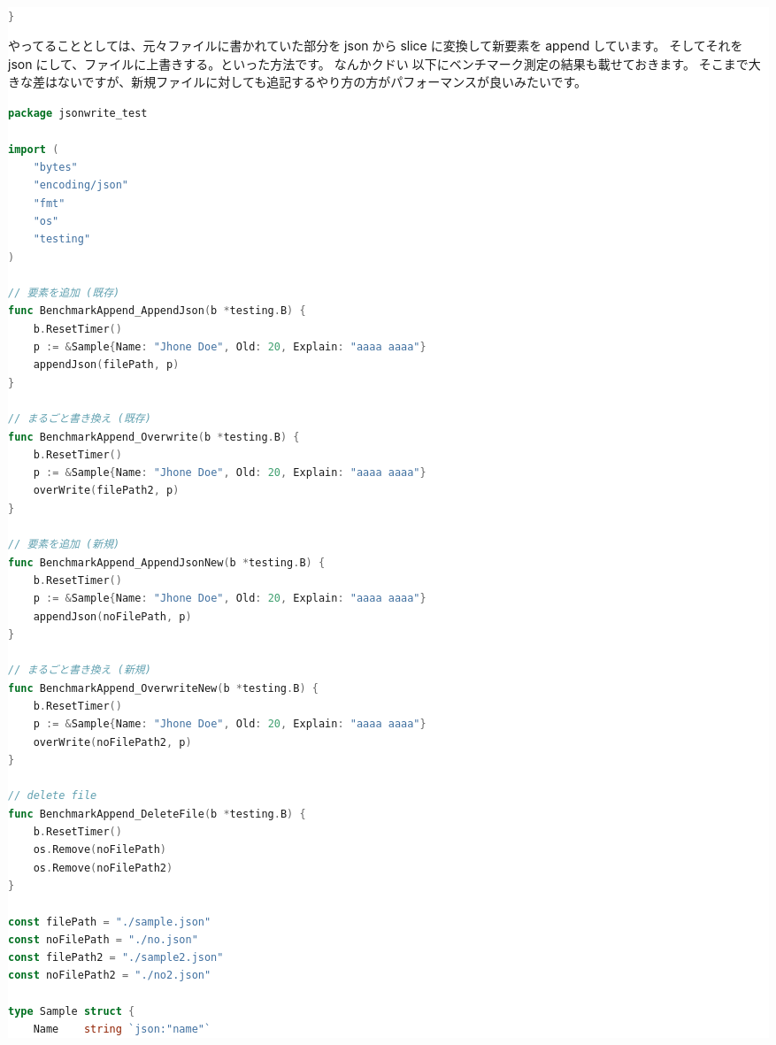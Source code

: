 ```go:overrite.go
}
```

やってることとしては、元々ファイルに書かれていた部分を json から slice に変換して新要素を append しています。
そしてそれを json にして、ファイルに上書きする。といった方法です。
なんかクドい
​
以下にベンチマーク測定の結果も載せておきます。
そこまで大きな差はないですが、新規ファイルに対しても追記するやり方の方がパフォーマンスが良いみたいです。
​

```go:jsonwrite_test.go
package jsonwrite_test
​
import (
	"bytes"
	"encoding/json"
	"fmt"
	"os"
	"testing"
)
​
// 要素を追加 (既存)
func BenchmarkAppend_AppendJson(b *testing.B) {
	b.ResetTimer()
	p := &Sample{Name: "Jhone Doe", Old: 20, Explain: "aaaa aaaa"}
	appendJson(filePath, p)
}
​
// まるごと書き換え (既存)
func BenchmarkAppend_Overwrite(b *testing.B) {
	b.ResetTimer()
	p := &Sample{Name: "Jhone Doe", Old: 20, Explain: "aaaa aaaa"}
	overWrite(filePath2, p)
}
​
// 要素を追加 (新規)
func BenchmarkAppend_AppendJsonNew(b *testing.B) {
	b.ResetTimer()
	p := &Sample{Name: "Jhone Doe", Old: 20, Explain: "aaaa aaaa"}
	appendJson(noFilePath, p)
}
​
// まるごと書き換え (新規)
func BenchmarkAppend_OverwriteNew(b *testing.B) {
	b.ResetTimer()
	p := &Sample{Name: "Jhone Doe", Old: 20, Explain: "aaaa aaaa"}
	overWrite(noFilePath2, p)
}
​
// delete file
func BenchmarkAppend_DeleteFile(b *testing.B) {
	b.ResetTimer()
	os.Remove(noFilePath)
	os.Remove(noFilePath2)
}
​
const filePath = "./sample.json"
const noFilePath = "./no.json"
const filePath2 = "./sample2.json"
const noFilePath2 = "./no2.json"
​
type Sample struct {
	Name    string `json:"name"`
```